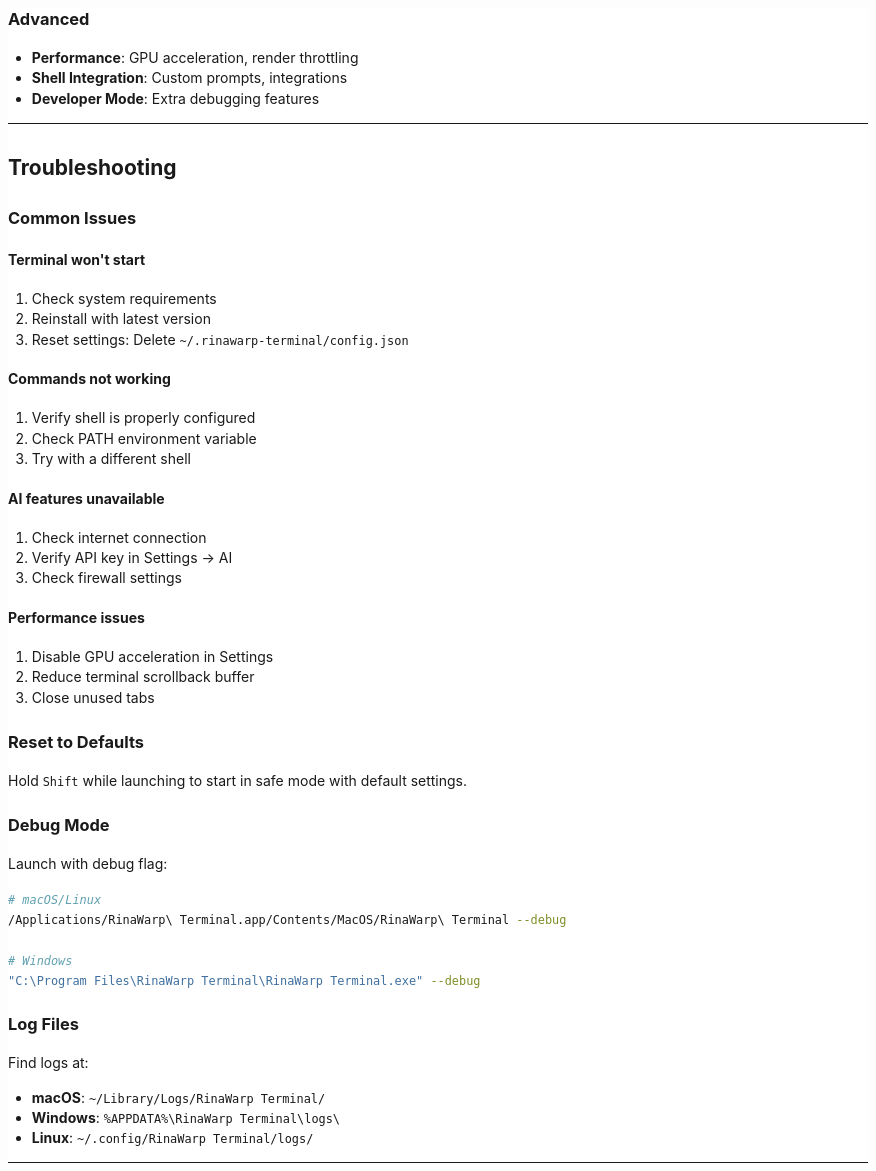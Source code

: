### Advanced

- **Performance**: GPU acceleration, render throttling
- **Shell Integration**: Custom prompts, integrations
- **Developer Mode**: Extra debugging features

---

## Troubleshooting

### Common Issues

#### Terminal won't start
1. Check system requirements
2. Reinstall with latest version
3. Reset settings: Delete `~/.rinawarp-terminal/config.json`

#### Commands not working
1. Verify shell is properly configured
2. Check PATH environment variable
3. Try with a different shell

#### AI features unavailable
1. Check internet connection
2. Verify API key in Settings → AI
3. Check firewall settings

#### Performance issues
1. Disable GPU acceleration in Settings
2. Reduce terminal scrollback buffer
3. Close unused tabs

### Reset to Defaults

Hold `Shift` while launching to start in safe mode with default settings.

### Debug Mode

Launch with debug flag:
```bash
# macOS/Linux
/Applications/RinaWarp\ Terminal.app/Contents/MacOS/RinaWarp\ Terminal --debug

# Windows
"C:\Program Files\RinaWarp Terminal\RinaWarp Terminal.exe" --debug
```

### Log Files

Find logs at:
- **macOS**: `~/Library/Logs/RinaWarp Terminal/`
- **Windows**: `%APPDATA%\RinaWarp Terminal\logs\`
- **Linux**: `~/.config/RinaWarp Terminal/logs/`

---